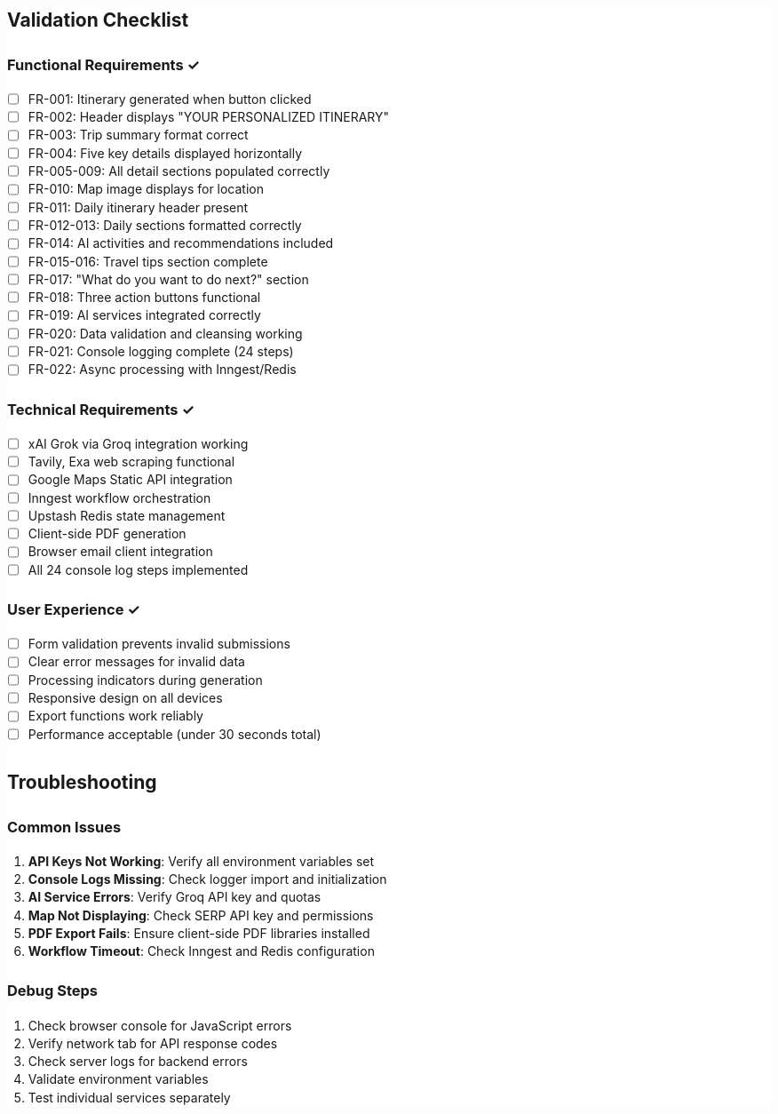 ## Validation Checklist

### Functional Requirements ✓
- [ ] FR-001: Itinerary generated when button clicked
- [ ] FR-002: Header displays "YOUR PERSONALIZED ITINERARY"
- [ ] FR-003: Trip summary format correct
- [ ] FR-004: Five key details displayed horizontally
- [ ] FR-005-009: All detail sections populated correctly
- [ ] FR-010: Map image displays for location
- [ ] FR-011: Daily itinerary header present
- [ ] FR-012-013: Daily sections formatted correctly
- [ ] FR-014: AI activities and recommendations included
- [ ] FR-015-016: Travel tips section complete
- [ ] FR-017: "What do you want to do next?" section
- [ ] FR-018: Three action buttons functional
- [ ] FR-019: AI services integrated correctly
- [ ] FR-020: Data validation and cleansing working
- [ ] FR-021: Console logging complete (24 steps)
- [ ] FR-022: Async processing with Inngest/Redis

### Technical Requirements ✓
- [ ] xAI Grok via Groq integration working
- [ ] Tavily, Exa web scraping functional
- [ ] Google Maps Static API integration
- [ ] Inngest workflow orchestration
- [ ] Upstash Redis state management
- [ ] Client-side PDF generation
- [ ] Browser email client integration
- [ ] All 24 console log steps implemented

### User Experience ✓
- [ ] Form validation prevents invalid submissions
- [ ] Clear error messages for invalid data
- [ ] Processing indicators during generation
- [ ] Responsive design on all devices
- [ ] Export functions work reliably
- [ ] Performance acceptable (under 30 seconds total)

## Troubleshooting

### Common Issues
1. **API Keys Not Working**: Verify all environment variables set
2. **Console Logs Missing**: Check logger import and initialization
3. **AI Service Errors**: Verify Groq API key and quotas
4. **Map Not Displaying**: Check SERP API key and permissions
5. **PDF Export Fails**: Ensure client-side PDF libraries installed
6. **Workflow Timeout**: Check Inngest and Redis configuration

### Debug Steps
1. Check browser console for JavaScript errors
2. Verify network tab for API response codes  
3. Check server logs for backend errors
4. Validate environment variables
5. Test individual services separately
